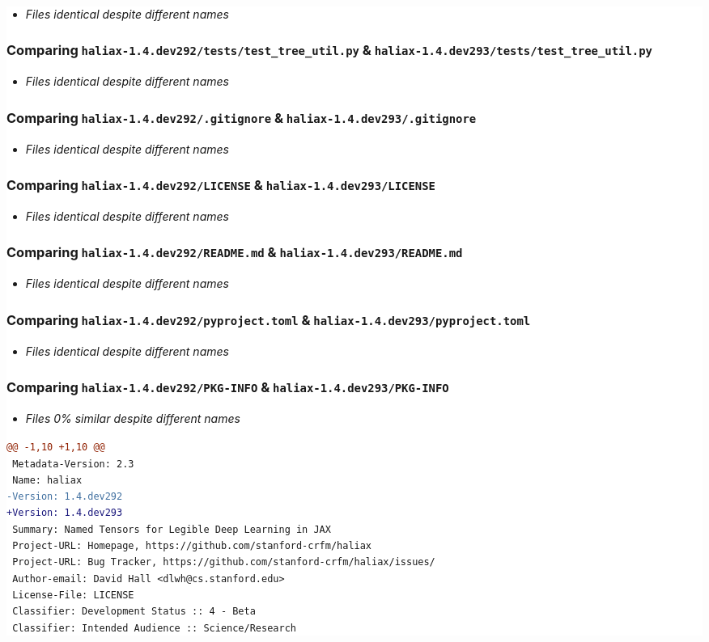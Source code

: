  * *Files identical despite different names*

### Comparing `haliax-1.4.dev292/tests/test_tree_util.py` & `haliax-1.4.dev293/tests/test_tree_util.py`

 * *Files identical despite different names*

### Comparing `haliax-1.4.dev292/.gitignore` & `haliax-1.4.dev293/.gitignore`

 * *Files identical despite different names*

### Comparing `haliax-1.4.dev292/LICENSE` & `haliax-1.4.dev293/LICENSE`

 * *Files identical despite different names*

### Comparing `haliax-1.4.dev292/README.md` & `haliax-1.4.dev293/README.md`

 * *Files identical despite different names*

### Comparing `haliax-1.4.dev292/pyproject.toml` & `haliax-1.4.dev293/pyproject.toml`

 * *Files identical despite different names*

### Comparing `haliax-1.4.dev292/PKG-INFO` & `haliax-1.4.dev293/PKG-INFO`

 * *Files 0% similar despite different names*

```diff
@@ -1,10 +1,10 @@
 Metadata-Version: 2.3
 Name: haliax
-Version: 1.4.dev292
+Version: 1.4.dev293
 Summary: Named Tensors for Legible Deep Learning in JAX
 Project-URL: Homepage, https://github.com/stanford-crfm/haliax
 Project-URL: Bug Tracker, https://github.com/stanford-crfm/haliax/issues/
 Author-email: David Hall <dlwh@cs.stanford.edu>
 License-File: LICENSE
 Classifier: Development Status :: 4 - Beta
 Classifier: Intended Audience :: Science/Research
```

